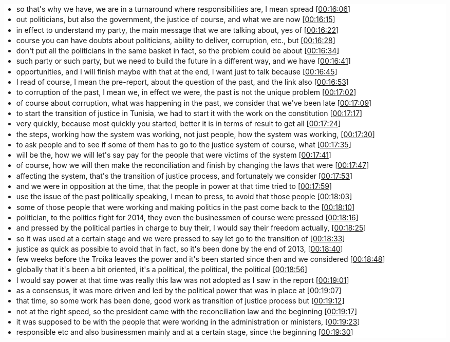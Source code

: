 *  so that's why we have, we are in a turnaround where responsibilities are, I mean spread [[00:16:06](https://www.youtube.com/watch?v=tvD_qQZ09h8&t=966.52s)]
*  out politicians, but also the government, the justice of course, and what we are now [[00:16:15](https://www.youtube.com/watch?v=tvD_qQZ09h8&t=975.4799999999999s)]
*  in effect to understand my party, the main message that we are talking about, yes of [[00:16:22](https://www.youtube.com/watch?v=tvD_qQZ09h8&t=982.5600000000001s)]
*  course you can have doubts about politicians, ability to deliver, corruption, etc., but [[00:16:28](https://www.youtube.com/watch?v=tvD_qQZ09h8&t=988.52s)]
*  don't put all the politicians in the same basket in fact, so the problem could be about [[00:16:34](https://www.youtube.com/watch?v=tvD_qQZ09h8&t=994.44s)]
*  such party or such party, but we need to build the future in a different way, and we have [[00:16:41](https://www.youtube.com/watch?v=tvD_qQZ09h8&t=1001.16s)]
*  opportunities, and I will finish maybe with that at the end, I want just to talk because [[00:16:45](https://www.youtube.com/watch?v=tvD_qQZ09h8&t=1005.88s)]
*  I read of course, I mean the pre-report, about the question of the past, and the link also [[00:16:53](https://www.youtube.com/watch?v=tvD_qQZ09h8&t=1013.0s)]
*  to corruption of the past, I mean we, in effect we were, the past is not the unique problem [[00:17:02](https://www.youtube.com/watch?v=tvD_qQZ09h8&t=1022.64s)]
*  of course about corruption, what was happening in the past, we consider that we've been late [[00:17:09](https://www.youtube.com/watch?v=tvD_qQZ09h8&t=1029.6399999999999s)]
*  to start the transition of justice in Tunisia, we had to start it with the work on the constitution [[00:17:17](https://www.youtube.com/watch?v=tvD_qQZ09h8&t=1037.0400000000002s)]
*  very quickly, because most quickly you started, better it is in terms of result to get all [[00:17:24](https://www.youtube.com/watch?v=tvD_qQZ09h8&t=1044.68s)]
*  the steps, working how the system was working, not just people, how the system was working, [[00:17:30](https://www.youtube.com/watch?v=tvD_qQZ09h8&t=1050.1200000000001s)]
*  to ask people and to see if some of them has to go to the justice system of course, what [[00:17:35](https://www.youtube.com/watch?v=tvD_qQZ09h8&t=1055.68s)]
*  will be the, how we will let's say pay for the people that were victims of the system [[00:17:41](https://www.youtube.com/watch?v=tvD_qQZ09h8&t=1061.08s)]
*  of course, how we will then make the reconciliation and finish by changing the laws that were [[00:17:47](https://www.youtube.com/watch?v=tvD_qQZ09h8&t=1067.36s)]
*  affecting the system, that's the transition of justice process, and fortunately we consider [[00:17:53](https://www.youtube.com/watch?v=tvD_qQZ09h8&t=1073.6s)]
*  and we were in opposition at the time, that the people in power at that time tried to [[00:17:59](https://www.youtube.com/watch?v=tvD_qQZ09h8&t=1079.3999999999999s)]
*  use the issue of the past politically speaking, I mean to press, to avoid that those people [[00:18:03](https://www.youtube.com/watch?v=tvD_qQZ09h8&t=1083.92s)]
*  some of those people that were working and making politics in the past come back to the [[00:18:10](https://www.youtube.com/watch?v=tvD_qQZ09h8&t=1090.72s)]
*  politician, to the politics fight for 2014, they even the businessmen of course were pressed [[00:18:16](https://www.youtube.com/watch?v=tvD_qQZ09h8&t=1096.12s)]
*  and pressed by the political parties in charge to buy their, I would say their freedom actually, [[00:18:25](https://www.youtube.com/watch?v=tvD_qQZ09h8&t=1105.36s)]
*  so it was used at a certain stage and we were pressed to say let go to the transition of [[00:18:33](https://www.youtube.com/watch?v=tvD_qQZ09h8&t=1113.36s)]
*  justice as quick as possible to avoid that in fact, so it's been done by the end of 2013, [[00:18:40](https://www.youtube.com/watch?v=tvD_qQZ09h8&t=1120.56s)]
*  few weeks before the Troika leaves the power and it's been started since then and we considered [[00:18:48](https://www.youtube.com/watch?v=tvD_qQZ09h8&t=1128.04s)]
*  globally that it's been a bit oriented, it's a political, the political, the political [[00:18:56](https://www.youtube.com/watch?v=tvD_qQZ09h8&t=1136.04s)]
*  I would say power at that time was really this law was not adopted as I saw in the report [[00:19:01](https://www.youtube.com/watch?v=tvD_qQZ09h8&t=1141.72s)]
*  as a consensus, it was more driven and led by the political power that was in place at [[00:19:07](https://www.youtube.com/watch?v=tvD_qQZ09h8&t=1147.48s)]
*  that time, so some work has been done, good work as transition of justice process but [[00:19:12](https://www.youtube.com/watch?v=tvD_qQZ09h8&t=1152.52s)]
*  not at the right speed, so the president came with the reconciliation law and the beginning [[00:19:17](https://www.youtube.com/watch?v=tvD_qQZ09h8&t=1157.2s)]
*  it was supposed to be with the people that were working in the administration or ministers, [[00:19:23](https://www.youtube.com/watch?v=tvD_qQZ09h8&t=1163.3400000000001s)]
*  responsible etc and also businessmen mainly and at a certain stage, since the beginning [[00:19:30](https://www.youtube.com/watch?v=tvD_qQZ09h8&t=1170.38s)]